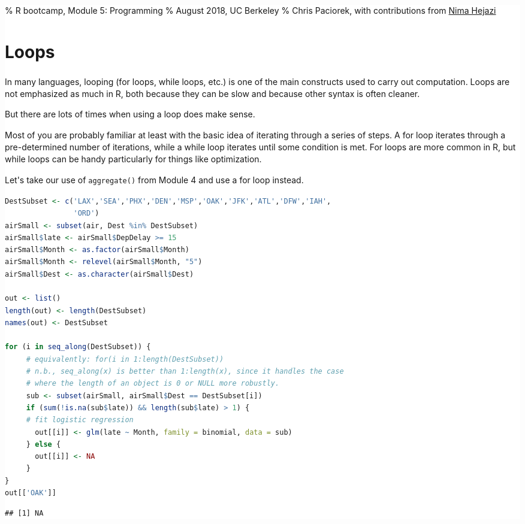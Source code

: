 % R bootcamp, Module 5: Programming
% August 2018, UC Berkeley
% Chris Paciorek, with contributions from [Nima Hejazi](http://nimahejazi.org)



# Loops

In many languages, looping (for loops, while loops, etc.) is one of the main
constructs used to carry out computation. Loops are not emphasized as much in R,
both because they can be slow and because other syntax is often cleaner.

But there are lots of times when using a loop does make sense.

Most of you are probably familiar at least with the basic idea of iterating
through a series of steps. A for loop iterates through a pre-determined number
of iterations, while a while loop iterates until some condition is met. For
loops are more common in R, but while loops can be handy particularly for things
like optimization.

Let's take our use of `aggregate()` from Module 4 and use a for loop instead.


```r
DestSubset <- c('LAX','SEA','PHX','DEN','MSP','OAK','JFK','ATL','DFW','IAH',
                'ORD')
airSmall <- subset(air, Dest %in% DestSubset)
airSmall$late <- airSmall$DepDelay >= 15
airSmall$Month <- as.factor(airSmall$Month)
airSmall$Month <- relevel(airSmall$Month, "5")
airSmall$Dest <- as.character(airSmall$Dest)

out <- list()
length(out) <- length(DestSubset)
names(out) <- DestSubset

for (i in seq_along(DestSubset)) {
     # equivalently: for(i in 1:length(DestSubset))
     # n.b., seq_along(x) is better than 1:length(x), since it handles the case
     # where the length of an object is 0 or NULL more robustly.
     sub <- subset(airSmall, airSmall$Dest == DestSubset[i])
     if (sum(!is.na(sub$late)) && length(sub$late) > 1) {
     # fit logistic regression
       out[[i]] <- glm(late ~ Month, family = binomial, data = sub)
     } else {
       out[[i]] <- NA
     }
}
out[['OAK']]
```

```
## [1] NA
```
